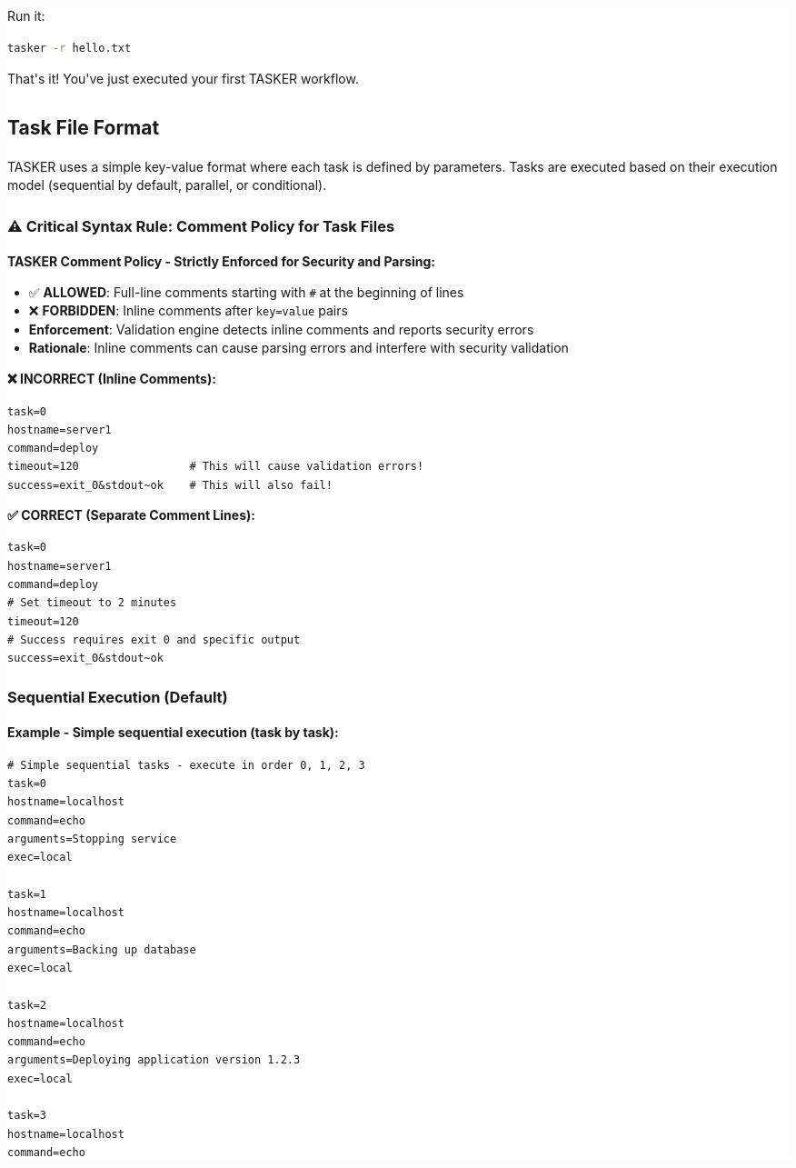 Run it:
```bash
tasker -r hello.txt
```

That's it! You've just executed your first TASKER workflow.

## Task File Format

TASKER uses a simple key-value format where each task is defined by parameters. Tasks are executed based on their execution model (sequential by default, parallel, or conditional).

### ⚠️ Critical Syntax Rule: Comment Policy for Task Files

**TASKER Comment Policy - Strictly Enforced for Security and Parsing:**

- ✅ **ALLOWED**: Full-line comments starting with `#` at the beginning of lines
- ❌ **FORBIDDEN**: Inline comments after `key=value` pairs
- **Enforcement**: Validation engine detects inline comments and reports security errors
- **Rationale**: Inline comments can cause parsing errors and interfere with security validation

**❌ INCORRECT (Inline Comments):**
```
task=0
hostname=server1
command=deploy
timeout=120                 # This will cause validation errors!
success=exit_0&stdout~ok    # This will also fail!
```

**✅ CORRECT (Separate Comment Lines):**
```
task=0
hostname=server1
command=deploy
# Set timeout to 2 minutes
timeout=120
# Success requires exit 0 and specific output
success=exit_0&stdout~ok
```

### Sequential Execution (Default)

**Example - Simple sequential execution (task by task):**
```
# Simple sequential tasks - execute in order 0, 1, 2, 3
task=0
hostname=localhost
command=echo
arguments=Stopping service
exec=local

task=1
hostname=localhost
command=echo
arguments=Backing up database
exec=local

task=2
hostname=localhost
command=echo
arguments=Deploying application version 1.2.3
exec=local

task=3
hostname=localhost
command=echo
```
